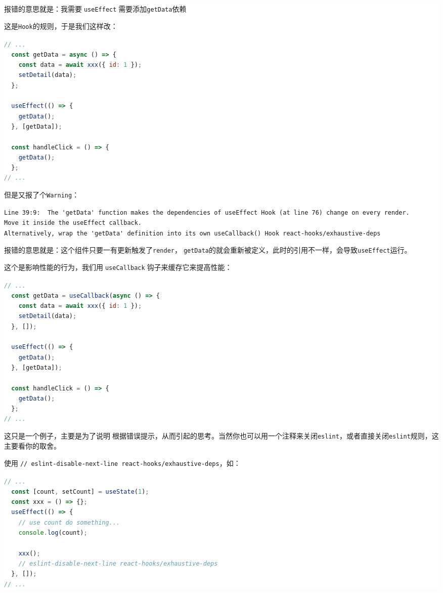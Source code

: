 报错的意思就是：我需要 ```useEffect``` 需要添加```getData```依赖

这是```Hook```的规则，于是我们这样改：

```JavaScript
// ...
  const getData = async () => {
    const data = await xxx({ id: 1 });
    setDetail(data);
  };

  useEffect(() => {
    getData();
  }, [getData]);

  const handleClick = () => {
    getData();
  };
// ...
```

但是又报了个```Warning```：

```
Line 39:9:  The 'getData' function makes the dependencies of useEffect Hook (at line 76) change on every render. 
Move it inside the useEffect callback. 
Alternatively, wrap the 'getData' definition into its own useCallback() Hook react-hooks/exhaustive-deps
```

报错的意思就是：这个组件只要一有更新触发了```render```， ```getData```的就会重新被定义，此时的引用不一样，会导致```useEffect```运行。

这个是影响性能的行为，我们用 ```useCallback``` 钩子来缓存它来提高性能：

```JavaScript
// ...
  const getData = useCallback(async () => {
    const data = await xxx({ id: 1 });
    setDetail(data);
  }, []);

  useEffect(() => {
    getData();
  }, [getData]);

  const handleClick = () => {
    getData();
  };
// ...
```

这只是一个例子，主要是为了说明 根据错误提示，从而引起的思考。当然你也可以用一个注释来关闭```eslint```，或者直接关闭```eslint```规则，这主要看你的取舍。

使用 ```// eslint-disable-next-line react-hooks/exhaustive-deps```，如：

```JavaScript
// ...
  const [count, setCount] = useState(1);
  const xxx = () => {};
  useEffect(() => {
    // use count do something...
    console.log(count);    

    xxx();
    // eslint-disable-next-line react-hooks/exhaustive-deps
  }, []);
// ...
```
